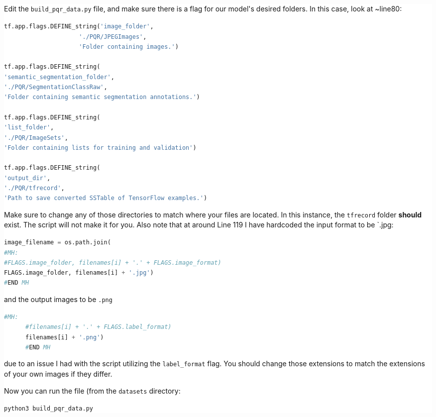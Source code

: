 Edit the `build_pqr_data.py` file, and make sure there is a flag for our model's desired folders. In this case, look at ~line80:

```python
tf.app.flags.DEFINE_string('image_folder',
                     './PQR/JPEGImages',
                     'Folder containing images.')

tf.app.flags.DEFINE_string(
'semantic_segmentation_folder',
'./PQR/SegmentationClassRaw',
'Folder containing semantic segmentation annotations.')

tf.app.flags.DEFINE_string(
'list_folder',
'./PQR/ImageSets',
'Folder containing lists for training and validation')

tf.app.flags.DEFINE_string(
'output_dir',
'./PQR/tfrecord',
'Path to save converted SSTable of TensorFlow examples.')
```



Make sure to change any of those directories to match where your files are located. In this instance, the `tfrecord` folder **should** exist. The script will not make it for you. Also note that at around Line 119 I have hardcoded the input format to be `.jpg:

```python
image_filename = os.path.join(
#MH:
#FLAGS.image_folder, filenames[i] + '.' + FLAGS.image_format)
FLAGS.image_folder, filenames[i] + '.jpg')
#END MH
```

and the output images to be `.png`

```python
#MH:
      #filenames[i] + '.' + FLAGS.label_format)
      filenames[i] + '.png')
      #END MH
```

due to an issue I had with the script utilizing the `label_format` flag. You should change those extensions to match the extensions of your own images if they differ.



Now you can run the file (from the `datasets` directory:

```bash
python3 build_pqr_data.py
```

